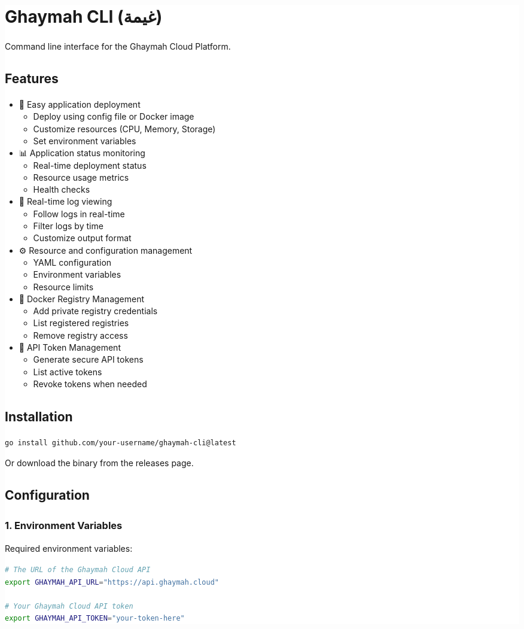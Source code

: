 # Ghaymah CLI (غيمة)

Command line interface for the Ghaymah Cloud Platform.

## Features

- 🚀 Easy application deployment
  - Deploy using config file or Docker image
  - Customize resources (CPU, Memory, Storage)
  - Set environment variables
- 📊 Application status monitoring
  - Real-time deployment status
  - Resource usage metrics
  - Health checks
- 📝 Real-time log viewing
  - Follow logs in real-time
  - Filter logs by time
  - Customize output format
- ⚙️ Resource and configuration management
  - YAML configuration
  - Environment variables
  - Resource limits
- 🔐 Docker Registry Management
  - Add private registry credentials
  - List registered registries
  - Remove registry access
- 🎫 API Token Management
  - Generate secure API tokens
  - List active tokens
  - Revoke tokens when needed

## Installation

```bash
go install github.com/your-username/ghaymah-cli@latest
```

Or download the binary from the releases page.

## Configuration

### 1. Environment Variables

Required environment variables:
```bash
# The URL of the Ghaymah Cloud API
export GHAYMAH_API_URL="https://api.ghaymah.cloud"

# Your Ghaymah Cloud API token
export GHAYMAH_API_TOKEN="your-token-here"
```
